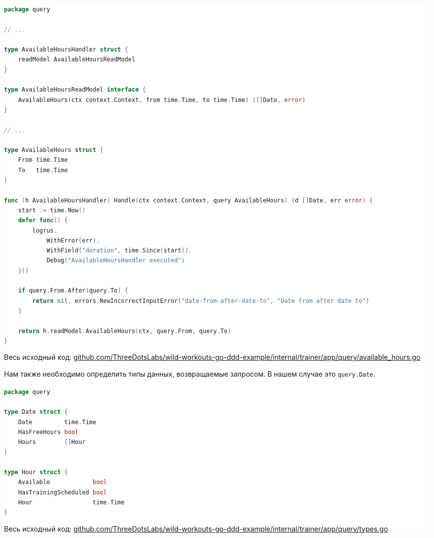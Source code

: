 ```go
package query

// ...

type AvailableHoursHandler struct {
    readModel AvailableHoursReadModel
}

type AvailableHoursReadModel interface {
    AvailableHours(ctx context.Context, from time.Time, to time.Time) ([]Date, error)
}

// ...

type AvailableHours struct {
    From time.Time
    To   time.Time
}

func (h AvailableHoursHandler) Handle(ctx context.Context, query AvailableHours) (d []Date, err error) {
    start := time.Now()
    defer func() {
        logrus.
            WithError(err).
            WithField("duration", time.Since(start)).
            Debug("AvailableHoursHandler executed")
    }()
  
    if query.From.After(query.To) {
        return nil, errors.NewIncorrectInputError("date-from-after-date-to", "Date from after date to")
    }
  
    return h.readModel.AvailableHours(ctx, query.From, query.To)
}

```
Весь исходный код: [github.com/ThreeDotsLabs/wild-workouts-go-ddd-example/internal/trainer/app/query/available_hours.go](https://github.com/ThreeDotsLabs/wild-workouts-go-ddd-example/blob/22c0a25b67c4669d612a2fa4a434ffae8e35e65a/internal/trainer/app/query/available_hours.go#L11)

Нам также необходимо определить типы данных, возвращаемые запросом. В нашем 
случае это `query.Date`.

```go
package query

type Date struct {
    Date         time.Time
    HasFreeHours bool
    Hours        []Hour
}

type Hour struct {
    Available            bool
    HasTrainingScheduled bool
    Hour                 time.Time
}
```
Весь исходный код: [github.com/ThreeDotsLabs/wild-workouts-go-ddd-example/internal/trainer/app/query/types.go](https://github.com/ThreeDotsLabs/wild-workouts-go-ddd-example/blob/22c0a25b67c4669d612a2fa4a434ffae8e35e65a/internal/trainer/app/query/types.go)

